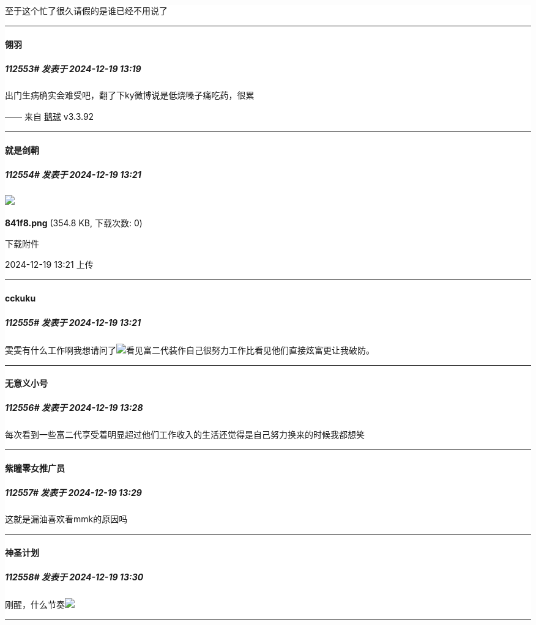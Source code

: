 至于这个忙了很久请假的是谁已经不用说了

*****

####  翎羽  
##### 112553#       发表于 2024-12-19 13:19

出门生病确实会难受吧，翻了下ky微博说是低烧嗓子痛吃药，很累

—— 来自 [鹅球](https://www.pgyer.com/GcUxKd4w) v3.3.92


*****

####  就是剑鞘  
##### 112554#       发表于 2024-12-19 13:21

<img src="https://img.saraba1st.com/forum/202412/19/132113wnxe7xug7nghfvkh.png" referrerpolicy="no-referrer">

<strong>841f8.png</strong> (354.8 KB, 下载次数: 0)

下载附件

2024-12-19 13:21 上传

*****

####  cckuku  
##### 112555#       发表于 2024-12-19 13:21

雯雯有什么工作啊我想请问了<img src="https://static.saraba1st.com/image/smiley/animal2017/028.png" referrerpolicy="no-referrer">看见富二代装作自己很努力工作比看见他们直接炫富更让我破防。


*****

####  无意义小号  
##### 112556#       发表于 2024-12-19 13:28

每次看到一些富二代享受着明显超过他们工作收入的生活还觉得是自己努力换来的时候我都想笑

*****

####  紫瞳零女推广员  
##### 112557#       发表于 2024-12-19 13:29

这就是漏油喜欢看mmk的原因吗

*****

####  神圣计划  
##### 112558#       发表于 2024-12-19 13:30

刚醒，什么节奏<img src="https://static.saraba1st.com/image/smiley/face2017/067.png" referrerpolicy="no-referrer">

*****
